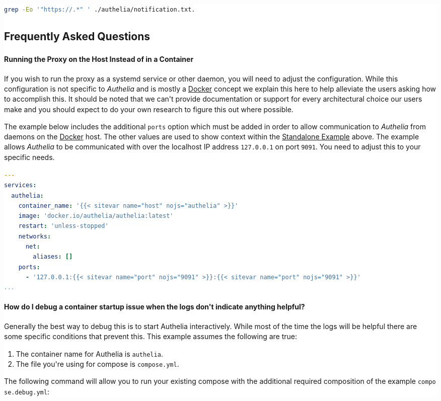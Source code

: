 ```bash
grep -Eo '"https://.*" ' ./authelia/notification.txt.
```

## Frequently Asked Questions

#### Running the Proxy on the Host Instead of in a Container

If you wish to run the proxy as a systemd service or other daemon, you will need to adjust the configuration. While this
configuration is not specific to *Authelia* and is mostly a [Docker] concept we explain this here to help alleviate the
users asking how to accomplish this. It should be noted that we can't provide documentation or support for every
architectural choice our users make and you should expect to do your own research to figure this out where possible.

The example below includes the additional `ports` option which must be added in order to allow communication to
*Authelia* from daemons on the [Docker] host. The other values are used to show context within the
[Standalone Example](#standalone-example) above. The example allows *Authelia* to be communicated with over the
localhost IP address `127.0.0.1` on port `9091`. You need to adjust this to your specific needs.

```yaml {title="compose.yml"}
---
services:
  authelia:
    container_name: '{{< sitevar name="host" nojs="authelia" >}}'
    image: 'docker.io/authelia/authelia:latest'
    restart: 'unless-stopped'
    networks:
      net:
        aliases: []
    ports:
      - '127.0.0.1:{{< sitevar name="port" nojs="9091" >}}:{{< sitevar name="port" nojs="9091" >}}'
...
```

#### How do I debug a container startup issue when the logs don't indicate anything helpful?

Generally the best way to debug this is to start Authelia interactively. While most of the time the logs will be helpful
there are some specific conditions that prevent this. This example assumes the following are true:

1. The container name for Authelia is `authelia`.
2. The file you're using for compose is `compose.yml`.

The following command will allow you to run your existing compose with the additional required composition of the
example `compose.debug.yml`:


[docker run]: https://docs.docker.com/engine/reference/commandline/run/
[Docker]: https://docker.com
[Docker Compose]: https://docs.docker.com/compose/